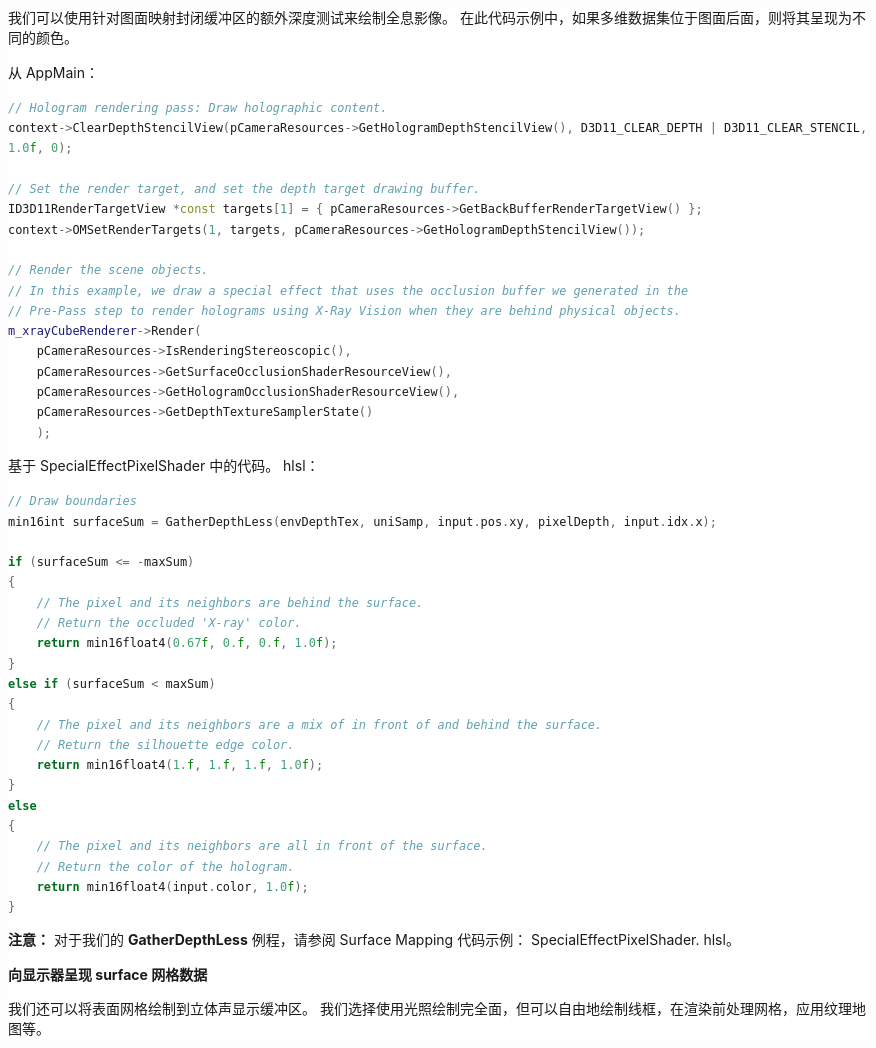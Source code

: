 我们可以使用针对图面映射封闭缓冲区的额外深度测试来绘制全息影像。 在此代码示例中，如果多维数据集位于图面后面，则将其呈现为不同的颜色。

从 AppMain：

```cpp
// Hologram rendering pass: Draw holographic content.
context->ClearDepthStencilView(pCameraResources->GetHologramDepthStencilView(), D3D11_CLEAR_DEPTH | D3D11_CLEAR_STENCIL, 1.0f, 0);

// Set the render target, and set the depth target drawing buffer.
ID3D11RenderTargetView *const targets[1] = { pCameraResources->GetBackBufferRenderTargetView() };
context->OMSetRenderTargets(1, targets, pCameraResources->GetHologramDepthStencilView());

// Render the scene objects.
// In this example, we draw a special effect that uses the occlusion buffer we generated in the
// Pre-Pass step to render holograms using X-Ray Vision when they are behind physical objects.
m_xrayCubeRenderer->Render(
    pCameraResources->IsRenderingStereoscopic(),
    pCameraResources->GetSurfaceOcclusionShaderResourceView(),
    pCameraResources->GetHologramOcclusionShaderResourceView(),
    pCameraResources->GetDepthTextureSamplerState()
    );
```

基于 SpecialEffectPixelShader 中的代码。 hlsl：

```cpp
// Draw boundaries
min16int surfaceSum = GatherDepthLess(envDepthTex, uniSamp, input.pos.xy, pixelDepth, input.idx.x);

if (surfaceSum <= -maxSum)
{
    // The pixel and its neighbors are behind the surface.
    // Return the occluded 'X-ray' color.
    return min16float4(0.67f, 0.f, 0.f, 1.0f);
}
else if (surfaceSum < maxSum)
{
    // The pixel and its neighbors are a mix of in front of and behind the surface.
    // Return the silhouette edge color.
    return min16float4(1.f, 1.f, 1.f, 1.0f);
}
else
{
    // The pixel and its neighbors are all in front of the surface.
    // Return the color of the hologram.
    return min16float4(input.color, 1.0f);
}
```

**注意：** 对于我们的 **GatherDepthLess** 例程，请参阅 Surface Mapping 代码示例： SpecialEffectPixelShader. hlsl。

**向显示器呈现 surface 网格数据**

我们还可以将表面网格绘制到立体声显示缓冲区。 我们选择使用光照绘制完全面，但可以自由地绘制线框，在渲染前处理网格，应用纹理地图等。
